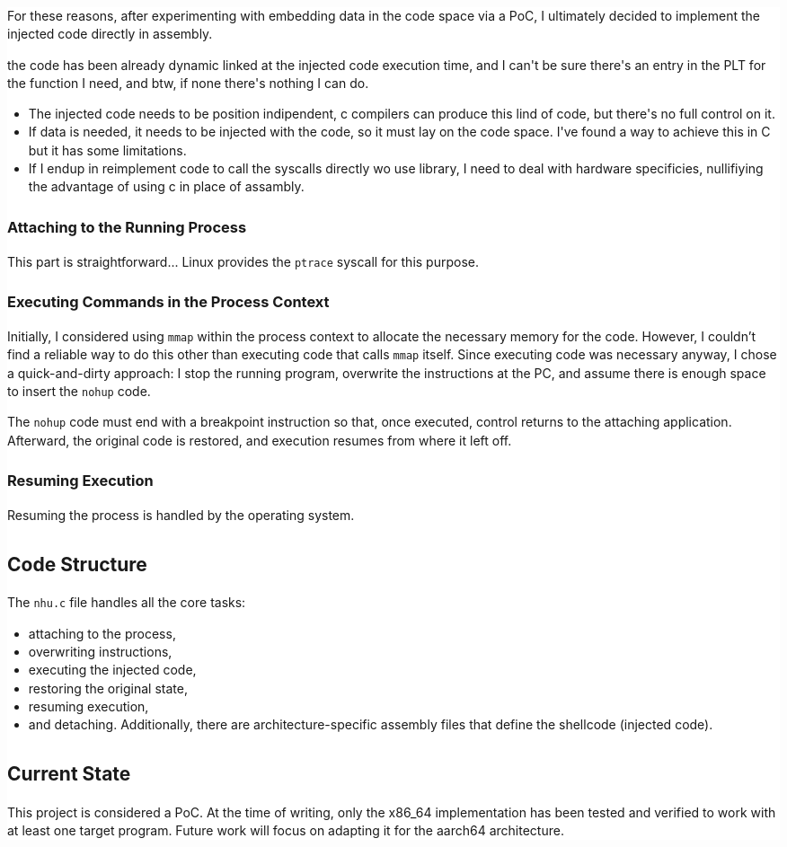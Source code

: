 For these reasons, after experimenting with embedding data in the 
code space via a PoC, I ultimately decided to implement the injected 
code directly in assembly.


  the code has been already dynamic linked at the injected code 
  execution time, and I can't be sure there's an entry in the PLT
  for the function I need, and btw, if none there's nothing I can do.
* The injected code needs to be position indipendent, c compilers can 
  produce this lind of code, but there's no full control on it.
* If data is needed, it needs to be injected with the code, so it 
  must lay on the code space. I've found a way to achieve this in C
  but it has some limitations.
* If I endup in reimplement code to call the syscalls directly
  wo use library, I need to deal with hardware specificies, nullifiying
  the advantage of using c in place of assambly.


### Attaching to the Running Process
This part is straightforward... 
Linux provides the `ptrace` syscall for this purpose.

### Executing Commands in the Process Context
Initially, I considered using `mmap` within the process context to 
allocate the necessary memory for the code. 
However, I couldn’t find a reliable way to do this other than executing 
code that calls `mmap` itself. Since executing code was necessary anyway, 
I chose a quick-and-dirty approach: 
I stop the running program, overwrite the instructions at the PC, and 
assume there is enough space to insert the `nohup` code.

The `nohup` code must end with a breakpoint instruction so that, once 
executed, control returns to the attaching application. 
Afterward, the original code is restored, and execution resumes from 
where it left off.

### Resuming Execution
Resuming the process is handled by the operating system.


## Code Structure
The `nhu.c` file handles all the core tasks: 
* attaching to the process, 
* overwriting instructions, 
* executing the injected code, 
* restoring the original state, 
* resuming execution, 
* and detaching. 
Additionally, there are architecture-specific assembly 
files that define the shellcode (injected code).

## Current State
This project is considered a PoC. 
At the time of writing, only the x86_64 implementation has 
been tested and verified to work with at least one target program. 
Future work will focus on adapting it for the aarch64 architecture.
